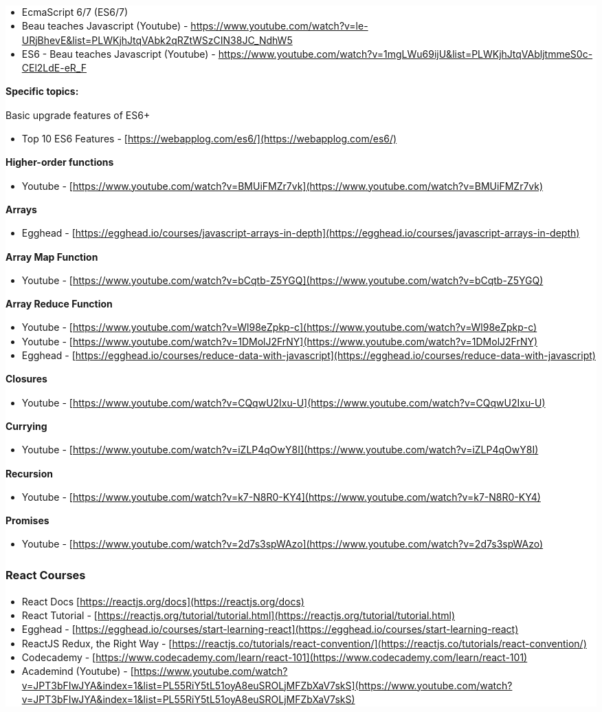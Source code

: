 - EcmaScript 6/7 (ES6/7)
- Beau teaches Javascript (Youtube) - https://www.youtube.com/watch?v=le-URjBhevE&list=PLWKjhJtqVAbk2qRZtWSzCIN38JC_NdhW5
- ES6 - Beau teaches Javascript (Youtube) - https://www.youtube.com/watch?v=1mgLWu69ijU&list=PLWKjhJtqVAbljtmmeS0c-CEl2LdE-eR_F

**Specific topics:**

Basic upgrade features of ES6+

- Top 10 ES6 Features - [https://webapplog.com/es6/](https://webapplog.com/es6/)

**Higher-order functions**

- Youtube - [https://www.youtube.com/watch?v=BMUiFMZr7vk](https://www.youtube.com/watch?v=BMUiFMZr7vk)

**Arrays**

- Egghead - [https://egghead.io/courses/javascript-arrays-in-depth](https://egghead.io/courses/javascript-arrays-in-depth)

**Array Map Function**

- Youtube - [https://www.youtube.com/watch?v=bCqtb-Z5YGQ](https://www.youtube.com/watch?v=bCqtb-Z5YGQ)

**Array Reduce Function**

- Youtube - [https://www.youtube.com/watch?v=Wl98eZpkp-c](https://www.youtube.com/watch?v=Wl98eZpkp-c)
- Youtube - [https://www.youtube.com/watch?v=1DMolJ2FrNY](https://www.youtube.com/watch?v=1DMolJ2FrNY)
- Egghead - [https://egghead.io/courses/reduce-data-with-javascript](https://egghead.io/courses/reduce-data-with-javascript)

**Closures**

- Youtube - [https://www.youtube.com/watch?v=CQqwU2Ixu-U](https://www.youtube.com/watch?v=CQqwU2Ixu-U)

**Currying**

- Youtube - [https://www.youtube.com/watch?v=iZLP4qOwY8I](https://www.youtube.com/watch?v=iZLP4qOwY8I)

**Recursion**

- Youtube - [https://www.youtube.com/watch?v=k7-N8R0-KY4](https://www.youtube.com/watch?v=k7-N8R0-KY4)

**Promises**

- Youtube - [https://www.youtube.com/watch?v=2d7s3spWAzo](https://www.youtube.com/watch?v=2d7s3spWAzo)

### React Courses

- React Docs [https://reactjs.org/docs](https://reactjs.org/docs)
- React Tutorial - [https://reactjs.org/tutorial/tutorial.html](https://reactjs.org/tutorial/tutorial.html)
- Egghead - [https://egghead.io/courses/start-learning-react](https://egghead.io/courses/start-learning-react)
- ReactJS Redux, the Right Way - [https://reactjs.co/tutorials/react-convention/](https://reactjs.co/tutorials/react-convention/)
- Codecademy - [https://www.codecademy.com/learn/react-101](https://www.codecademy.com/learn/react-101)
- Academind (Youtube) - [https://www.youtube.com/watch?v=JPT3bFIwJYA&index=1&list=PL55RiY5tL51oyA8euSROLjMFZbXaV7skS](https://www.youtube.com/watch?v=JPT3bFIwJYA&index=1&list=PL55RiY5tL51oyA8euSROLjMFZbXaV7skS)
